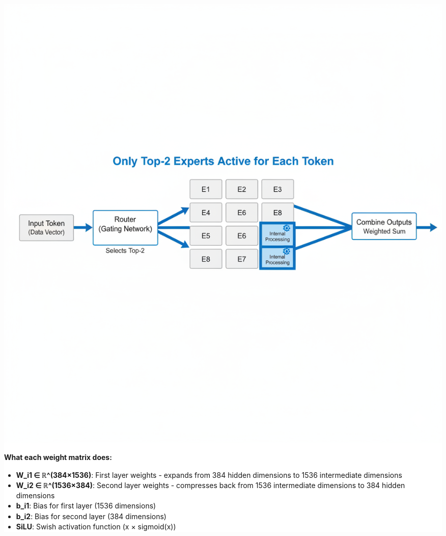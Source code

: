 ![Expert Selection Diagram](images/expert-selection.png)

**What each weight matrix does:**
- **W_i1 ∈ ℝ^(384×1536)**: First layer weights - expands from 384 hidden dimensions to 1536 intermediate dimensions
- **W_i2 ∈ ℝ^(1536×384)**: Second layer weights - compresses back from 1536 intermediate dimensions to 384 hidden dimensions
- **b_i1**: Bias for first layer (1536 dimensions)
- **b_i2**: Bias for second layer (384 dimensions)
- **SiLU**: Swish activation function (x × sigmoid(x))
